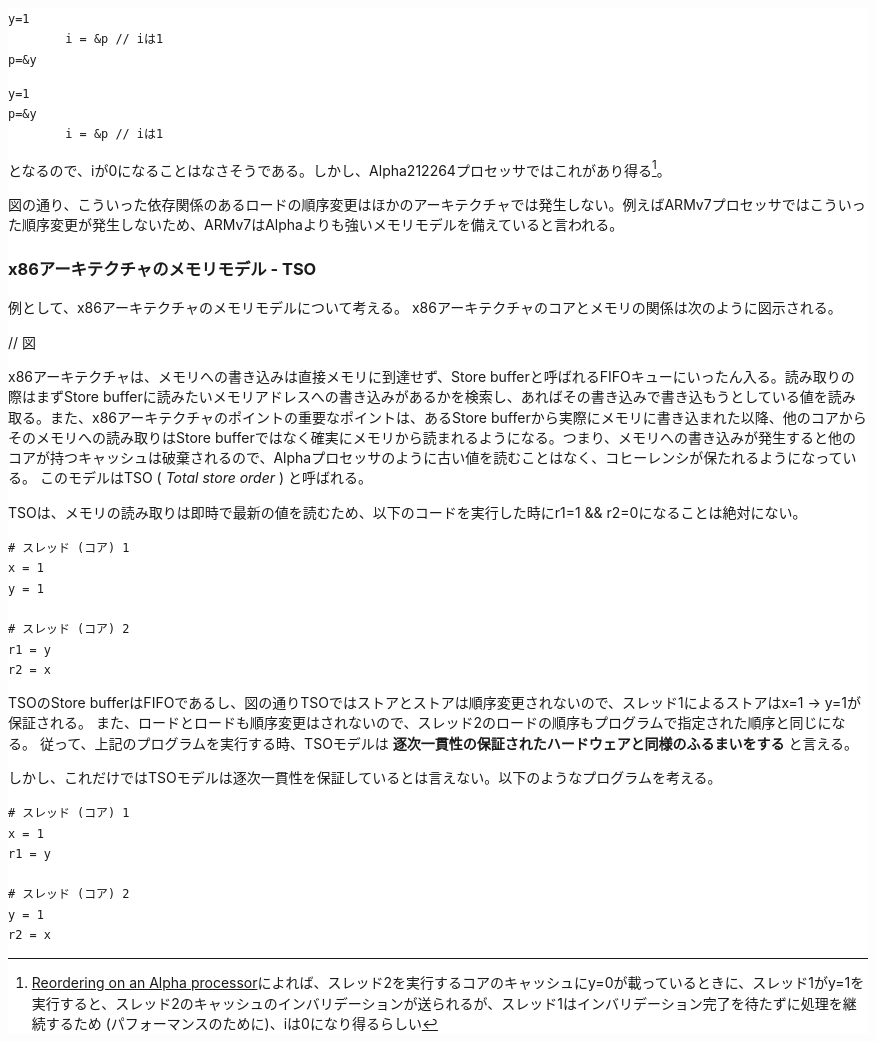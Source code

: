```
y=1
		i = &p // iは1
p=&y
```

```
y=1
p=&y
		i = &p // iは1
```

となるので、iが0になることはなさそうである。しかし、Alpha212264プロセッサではこれがあり得る[^2]。

図の通り、こういった依存関係のあるロードの順序変更はほかのアーキテクチャでは発生しない。例えばARMv7プロセッサではこういった順序変更が発生しないため、ARMv7はAlphaよりも強いメモリモデルを備えていると言われる。

### x86アーキテクチャのメモリモデル - TSO

例として、x86アーキテクチャのメモリモデルについて考える。
x86アーキテクチャのコアとメモリの関係は次のように図示される。

// 図

x86アーキテクチャは、メモリへの書き込みは直接メモリに到達せず、Store bufferと呼ばれるFIFOキューにいったん入る。読み取りの際はまずStore bufferに読みたいメモリアドレスへの書き込みがあるかを検索し、あればその書き込みで書き込もうとしている値を読み取る。また、x86アーキテクチャのポイントの重要なポイントは、あるStore bufferから実際にメモリに書き込まれた以降、他のコアからそのメモリへの読み取りはStore bufferではなく確実にメモリから読まれるようになる。つまり、メモリへの書き込みが発生すると他のコアが持つキャッシュは破棄されるので、Alphaプロセッサのように古い値を読むことはなく、コヒーレンシが保たれるようになっている。
このモデルはTSO ( _Total store order_ ) と呼ばれる。

TSOは、メモリの読み取りは即時で最新の値を読むため、以下のコードを実行した時にr1=1 && r2=0になることは絶対にない。

```
# スレッド (コア) 1
x = 1
y = 1

# スレッド (コア) 2
r1 = y
r2 = x
```

TSOのStore bufferはFIFOであるし、図の通りTSOではストアとストアは順序変更されないので、スレッド1によるストアはx=1 -> y=1が保証される。
また、ロードとロードも順序変更はされないので、スレッド2のロードの順序もプログラムで指定された順序と同じになる。
従って、上記のプログラムを実行する時、TSOモデルは __逐次一貫性の保証されたハードウェアと同様のふるまいをする__ と言える。

しかし、これだけではTSOモデルは逐次一貫性を保証しているとは言えない。以下のようなプログラムを考える。

```
# スレッド (コア) 1
x = 1
r1 = y

# スレッド (コア) 2
y = 1
r2 = x
```


[^1]: Linus Torvaldsが、Alphaの中でもごく一部のハードウェアでしか起きないよ、とどこかで言っていたらしい https://stackoverflow.com/questions/35115634/dependent-loads-reordering-in-cpu#comment57952162_35115634
[^2]: [Reordering on an Alpha processor](https://www.cs.umd.edu/~pugh/java/memoryModel/AlphaReordering.html)によれば、スレッド2を実行するコアのキャッシュにy=0が載っているときに、スレッド1がy=1を実行すると、スレッド2のキャッシュのインバリデーションが送られるが、スレッド1はインバリデーション完了を待たずに処理を継続するため (パフォーマンスのために)、iは0になり得るらしい
